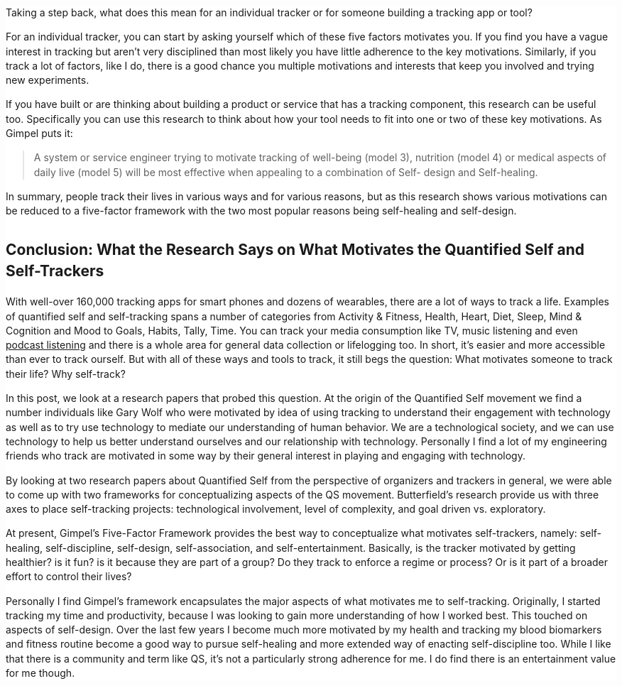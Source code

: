 Taking a step back, what does this mean for an individual tracker or for someone building a tracking app or tool? 

For an individual tracker, you can start by asking yourself which of these five factors motivates you. If you find you have a vague interest in tracking but aren’t very disciplined than most likely you have little adherence to the key motivations. Similarly, if you track a lot of factors, like I do, there is a good chance you multiple motivations and interests that keep you involved and trying new experiments. 

If you have built or are thinking about building a product or service that has a tracking component, this research can be useful too. Specifically you can use this research to think about how your tool needs to fit into one or two of these key motivations. As Gimpel puts it:

> A system or service engineer trying to motivate tracking of well-being (model 3), nutrition (model 4) or medical aspects of daily live (model 5) will be most effective when appealing to a combination of Self- design and Self-healing.

In summary, people track their lives in various ways and for various reasons, but as this research shows various motivations can be reduced to a five-factor framework with the two most popular reasons being self-healing and self-design. 

## Conclusion: What the Research Says on What Motivates the Quantified Self and Self-Trackers

With well-over 160,000 tracking apps for smart phones and dozens of wearables, there are a lot of ways to track a life. Examples of quantified self and self-tracking spans a number of categories from Activity & Fitness, Health, Heart, Diet, Sleep, Mind & Cognition and Mood to Goals, Habits, Tally, Time. You can track your media consumption like TV, music listening and even [podcast listening](www.podcasttracker.com) and there is a whole area for general data collection or lifelogging too. In short, it’s easier and more accessible than ever to track ourself. But with all of these ways and tools to track, it still begs the question: What motivates someone to track their life? Why self-track? 

In this post, we look at a research papers that probed this question. At the origin of the Quantified Self movement we find a number individuals like Gary Wolf who were motivated by idea of using tracking to understand their engagement with technology as well as to try use technology to mediate our understanding of human behavior. We are a technological society, and we can use technology to help us better understand ourselves and our relationship with technology. Personally I find a lot of my engineering friends who track are motivated in some way by their general interest in playing and engaging with technology. 

By looking at two research papers about Quantified Self from the perspective of organizers and trackers in general, we were able to come up with two frameworks for conceptualizing aspects of the QS movement. Butterfield’s research provide us with three axes to place self-tracking projects: technological involvement, level of complexity, and goal driven vs. exploratory. 

At present, Gimpel’s Five-Factor Framework provides the best way to conceptualize what motivates self-trackers, namely: self-healing, self-discipline, self-design, self-association, and self-entertainment. Basically, is the tracker motivated by getting healthier? is it fun? is it because they are part of a group? Do they track to enforce a regime or process? Or is it part of a broader effort to control their lives? 

Personally I find Gimpel’s framework encapsulates the major aspects of what motivates me to self-tracking. Originally, I started tracking my time and productivity, because I was looking to gain more understanding of how I worked best. This touched on aspects of self-design. Over the last few years I become much more motivated by my health and tracking my blood biomarkers and fitness routine become a good way to pursue self-healing and more extended way of enacting self-discipline too. While I like that there is a community and term like QS, it’s not a particularly strong adherence for me. I do find there is an entertainment value for me though.  
